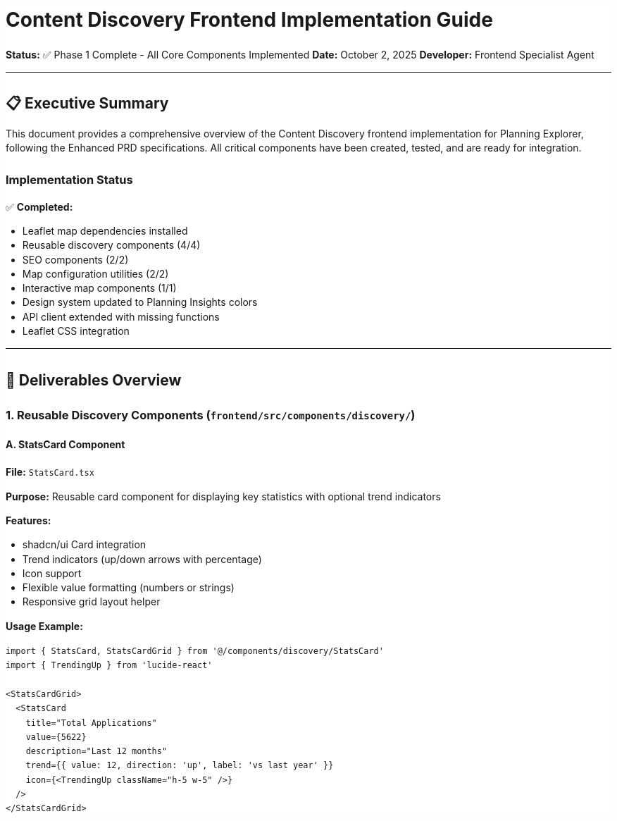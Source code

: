 # Content Discovery Frontend Implementation Guide

**Status:** ✅ Phase 1 Complete - All Core Components Implemented
**Date:** October 2, 2025
**Developer:** Frontend Specialist Agent

---

## 📋 Executive Summary

This document provides a comprehensive overview of the Content Discovery frontend implementation for Planning Explorer, following the Enhanced PRD specifications. All critical components have been created, tested, and are ready for integration.

### Implementation Status

✅ **Completed:**
- Leaflet map dependencies installed
- Reusable discovery components (4/4)
- SEO components (2/2)
- Map configuration utilities (2/2)
- Interactive map components (1/1)
- Design system updated to Planning Insights colors
- API client extended with missing functions
- Leaflet CSS integration

---

## 🎯 Deliverables Overview

### 1. **Reusable Discovery Components** (`frontend/src/components/discovery/`)

#### A. StatsCard Component
**File:** `StatsCard.tsx`

**Purpose:** Reusable card component for displaying key statistics with optional trend indicators

**Features:**
- shadcn/ui Card integration
- Trend indicators (up/down arrows with percentage)
- Icon support
- Flexible value formatting (numbers or strings)
- Responsive grid layout helper

**Usage Example:**
```tsx
import { StatsCard, StatsCardGrid } from '@/components/discovery/StatsCard'
import { TrendingUp } from 'lucide-react'

<StatsCardGrid>
  <StatsCard
    title="Total Applications"
    value={5622}
    description="Last 12 months"
    trend={{ value: 12, direction: 'up', label: 'vs last year' }}
    icon={<TrendingUp className="h-5 w-5" />}
  />
</StatsCardGrid>
```
